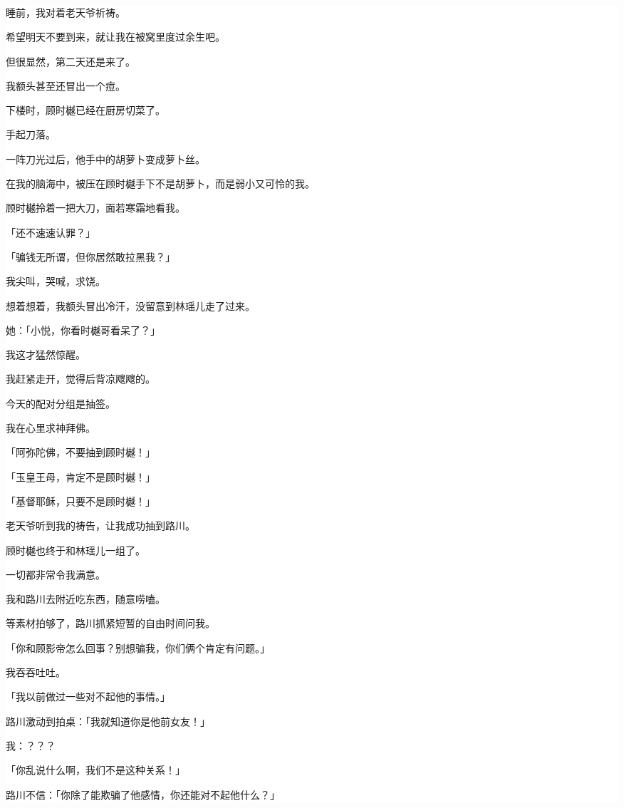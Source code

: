 睡前，我对着老天爷祈祷。

希望明天不要到来，就让我在被窝里度过余生吧。

但很显然，第二天还是来了。

我额头甚至还冒出一个痘。

下楼时，顾时樾已经在厨房切菜了。

手起刀落。

一阵刀光过后，他手中的胡萝卜变成萝卜丝。

在我的脑海中，被压在顾时樾手下不是胡萝卜，而是弱小又可怜的我。

顾时樾拎着一把大刀，面若寒霜地看我。

「还不速速认罪？」

「骗钱无所谓，但你居然敢拉黑我？」

我尖叫，哭喊，求饶。

想着想着，我额头冒出冷汗，没留意到林瑶儿走了过来。

她：「小悦，你看时樾哥看呆了？」

我这才猛然惊醒。

我赶紧走开，觉得后背凉飕飕的。

今天的配对分组是抽签。

我在心里求神拜佛。

「阿弥陀佛，不要抽到顾时樾！」

「玉皇王母，肯定不是顾时樾！」

「基督耶稣，只要不是顾时樾！」

老天爷听到我的祷告，让我成功抽到路川。

顾时樾也终于和林瑶儿一组了。

一切都非常令我满意。

我和路川去附近吃东西，随意唠嗑。

等素材拍够了，路川抓紧短暂的自由时间问我。

「你和顾影帝怎么回事？别想骗我，你们俩个肯定有问题。」

我吞吞吐吐。

「我以前做过一些对不起他的事情。」

路川激动到拍桌：「我就知道你是他前女友！」

我：？？？

「你乱说什么啊，我们不是这种关系！」

路川不信：「你除了能欺骗了他感情，你还能对不起他什么？」
